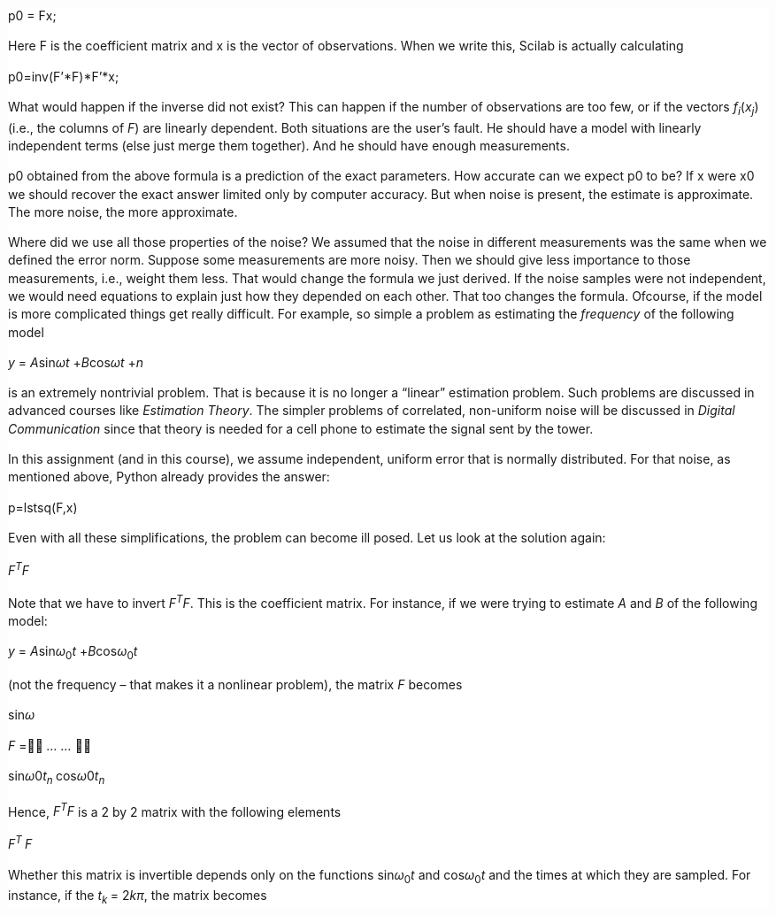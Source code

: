p0 = Fx;

Here F is the coefficient matrix and x is the vector of observations. When we write this, Scilab is actually calculating

p0=inv(F’*F)*F’*x;

What would happen if the inverse did not exist? This can happen if the number of observations are too few, or if the vectors <em>f<sub>i</sub></em>(<em>x<sub>j</sub></em>) (i.e., the columns of <em>F</em>) are linearly dependent. Both situations are the user’s fault. He should have a model with linearly independent terms (else just merge them together). And he should have enough measurements.

p0 obtained from the above formula is a prediction of the exact parameters. How accurate can we expect p0 to be? If x were x0 we should recover the exact answer limited only by computer accuracy. But when noise is present, the estimate is approximate. The more noise, the more approximate.

Where did we use all those properties of the noise? We assumed that the noise in different measurements was the same when we defined the error norm. Suppose some measurements are more noisy. Then we should give less importance to those measurements, i.e., weight them less. That would change the formula we just derived. If the noise samples were not independent, we would need equations to explain just how they depended on each other. That too changes the formula. Ofcourse, if the model is more complicated things get really difficult. For example, so simple a problem as estimating the <em>frequency </em>of the following model

<em>y </em>= <em>A</em>sin<em>ωt </em>+<em>B</em>cos<em>ωt </em>+<em>n</em>

is an extremely nontrivial problem. That is because it is no longer a “linear” estimation problem. Such problems are discussed in advanced courses like <em>Estimation Theory</em>. The simpler problems of correlated, non-uniform noise will be discussed in <em>Digital Communication </em>since that theory is needed for a cell phone to estimate the signal sent by the tower.

In this assignment (and in this course), we assume independent, uniform error that is normally distributed. For that noise, as mentioned above, Python already provides the answer:

p=lstsq(F,x)

Even with all these simplifications, the problem can become ill posed. Let us look at the solution again:

<em> F<sup>T</sup>F</em>

Note that we have to invert <em>F<sup>T</sup>F</em>. This is the coefficient matrix. For instance, if we were trying to estimate <em>A </em>and <em>B </em>of the following model:

<em>y </em>= <em>A</em>sin<em>ω</em><sub>0</sub><em>t </em>+<em>B</em>cos<em>ω</em><sub>0</sub><em>t</em>

(not the frequency – that makes it a nonlinear problem), the matrix <em>F </em>becomes

sin<em>ω</em>

<em>F </em>=        <em>…                …       </em>

sin<em>ω</em>0<em>t<sub>n        </sub></em>cos<em>ω</em>0<em>t<sub>n</sub></em>

Hence, <em>F<sup>T</sup>F </em>is a 2 by 2 matrix with the following elements

<em>F<sup>T </sup>F </em>

Whether this matrix is invertible depends only on the functions sin<em>ω</em><sub>0</sub><em>t </em>and cos<em>ω</em><sub>0</sub><em>t </em>and the times at which they are sampled. For instance, if the <em>t<sub>k </sub></em>= 2<em>kπ</em>, the matrix becomes
